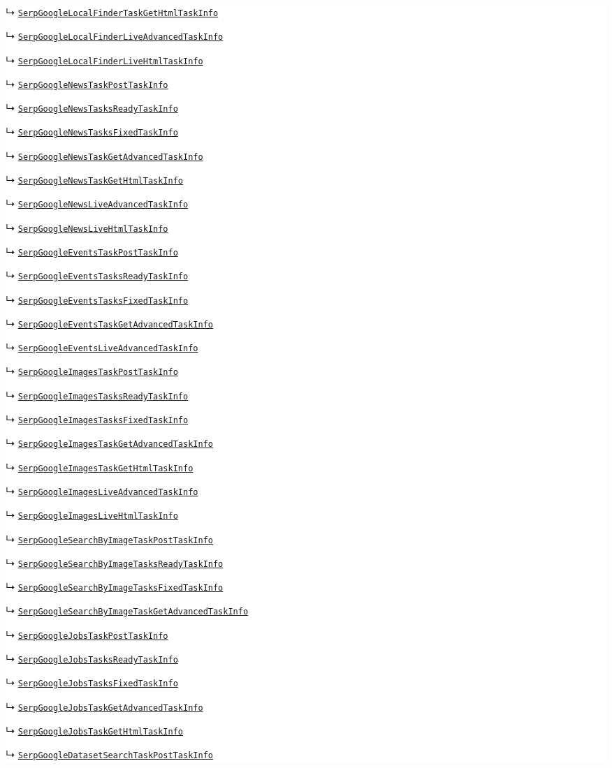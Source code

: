   ↳ [`SerpGoogleLocalFinderTaskGetHtmlTaskInfo`](SerpGoogleLocalFinderTaskGetHtmlTaskInfo.md)
  
  ↳ [`SerpGoogleLocalFinderLiveAdvancedTaskInfo`](SerpGoogleLocalFinderLiveAdvancedTaskInfo.md)
  
  ↳ [`SerpGoogleLocalFinderLiveHtmlTaskInfo`](SerpGoogleLocalFinderLiveHtmlTaskInfo.md)
  
  ↳ [`SerpGoogleNewsTaskPostTaskInfo`](SerpGoogleNewsTaskPostTaskInfo.md)
  
  ↳ [`SerpGoogleNewsTasksReadyTaskInfo`](SerpGoogleNewsTasksReadyTaskInfo.md)
  
  ↳ [`SerpGoogleNewsTasksFixedTaskInfo`](SerpGoogleNewsTasksFixedTaskInfo.md)
  
  ↳ [`SerpGoogleNewsTaskGetAdvancedTaskInfo`](SerpGoogleNewsTaskGetAdvancedTaskInfo.md)
  
  ↳ [`SerpGoogleNewsTaskGetHtmlTaskInfo`](SerpGoogleNewsTaskGetHtmlTaskInfo.md)
  
  ↳ [`SerpGoogleNewsLiveAdvancedTaskInfo`](SerpGoogleNewsLiveAdvancedTaskInfo.md)
  
  ↳ [`SerpGoogleNewsLiveHtmlTaskInfo`](SerpGoogleNewsLiveHtmlTaskInfo.md)
  
  ↳ [`SerpGoogleEventsTaskPostTaskInfo`](SerpGoogleEventsTaskPostTaskInfo.md)
  
  ↳ [`SerpGoogleEventsTasksReadyTaskInfo`](SerpGoogleEventsTasksReadyTaskInfo.md)
  
  ↳ [`SerpGoogleEventsTasksFixedTaskInfo`](SerpGoogleEventsTasksFixedTaskInfo.md)
  
  ↳ [`SerpGoogleEventsTaskGetAdvancedTaskInfo`](SerpGoogleEventsTaskGetAdvancedTaskInfo.md)
  
  ↳ [`SerpGoogleEventsLiveAdvancedTaskInfo`](SerpGoogleEventsLiveAdvancedTaskInfo.md)
  
  ↳ [`SerpGoogleImagesTaskPostTaskInfo`](SerpGoogleImagesTaskPostTaskInfo.md)
  
  ↳ [`SerpGoogleImagesTasksReadyTaskInfo`](SerpGoogleImagesTasksReadyTaskInfo.md)
  
  ↳ [`SerpGoogleImagesTasksFixedTaskInfo`](SerpGoogleImagesTasksFixedTaskInfo.md)
  
  ↳ [`SerpGoogleImagesTaskGetAdvancedTaskInfo`](SerpGoogleImagesTaskGetAdvancedTaskInfo.md)
  
  ↳ [`SerpGoogleImagesTaskGetHtmlTaskInfo`](SerpGoogleImagesTaskGetHtmlTaskInfo.md)
  
  ↳ [`SerpGoogleImagesLiveAdvancedTaskInfo`](SerpGoogleImagesLiveAdvancedTaskInfo.md)
  
  ↳ [`SerpGoogleImagesLiveHtmlTaskInfo`](SerpGoogleImagesLiveHtmlTaskInfo.md)
  
  ↳ [`SerpGoogleSearchByImageTaskPostTaskInfo`](SerpGoogleSearchByImageTaskPostTaskInfo.md)
  
  ↳ [`SerpGoogleSearchByImageTasksReadyTaskInfo`](SerpGoogleSearchByImageTasksReadyTaskInfo.md)
  
  ↳ [`SerpGoogleSearchByImageTasksFixedTaskInfo`](SerpGoogleSearchByImageTasksFixedTaskInfo.md)
  
  ↳ [`SerpGoogleSearchByImageTaskGetAdvancedTaskInfo`](SerpGoogleSearchByImageTaskGetAdvancedTaskInfo.md)
  
  ↳ [`SerpGoogleJobsTaskPostTaskInfo`](SerpGoogleJobsTaskPostTaskInfo.md)
  
  ↳ [`SerpGoogleJobsTasksReadyTaskInfo`](SerpGoogleJobsTasksReadyTaskInfo.md)
  
  ↳ [`SerpGoogleJobsTasksFixedTaskInfo`](SerpGoogleJobsTasksFixedTaskInfo.md)
  
  ↳ [`SerpGoogleJobsTaskGetAdvancedTaskInfo`](SerpGoogleJobsTaskGetAdvancedTaskInfo.md)
  
  ↳ [`SerpGoogleJobsTaskGetHtmlTaskInfo`](SerpGoogleJobsTaskGetHtmlTaskInfo.md)
  
  ↳ [`SerpGoogleDatasetSearchTaskPostTaskInfo`](SerpGoogleDatasetSearchTaskPostTaskInfo.md)
  